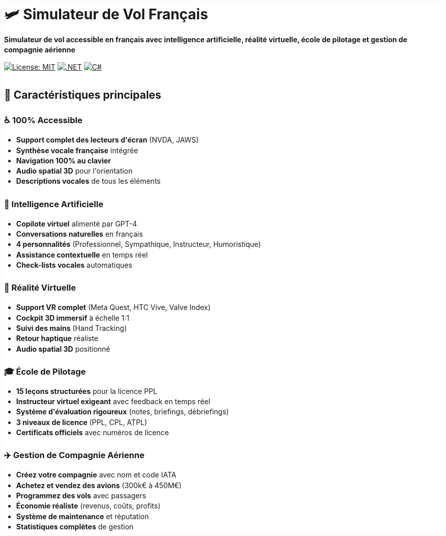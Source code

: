 # 🛩️ Simulateur de Vol Français

**Simulateur de vol accessible en français avec intelligence artificielle, réalité virtuelle, école de pilotage et gestion de compagnie aérienne**

[![License: MIT](https://img.shields.io/badge/License-MIT-yellow.svg)](https://opensource.org/licenses/MIT)
[![.NET](https://img.shields.io/badge/.NET-8.0-512BD4)](https://dotnet.microsoft.com/)
[![C#](https://img.shields.io/badge/C%23-11.0-239120)](https://docs.microsoft.com/en-us/dotnet/csharp/)

## 🌟 Caractéristiques principales

### ♿ 100% Accessible
- **Support complet des lecteurs d'écran** (NVDA, JAWS)
- **Synthèse vocale française** intégrée
- **Navigation 100% au clavier**
- **Audio spatial 3D** pour l'orientation
- **Descriptions vocales** de tous les éléments

### 🤖 Intelligence Artificielle
- **Copilote virtuel** alimenté par GPT-4
- **Conversations naturelles** en français
- **4 personnalités** (Professionnel, Sympathique, Instructeur, Humoristique)
- **Assistance contextuelle** en temps réel
- **Check-lists vocales** automatiques

### 🥽 Réalité Virtuelle
- **Support VR complet** (Meta Quest, HTC Vive, Valve Index)
- **Cockpit 3D immersif** à échelle 1:1
- **Suivi des mains** (Hand Tracking)
- **Retour haptique** réaliste
- **Audio spatial 3D** positionné

### 🎓 École de Pilotage
- **15 leçons structurées** pour la licence PPL
- **Instructeur virtuel exigeant** avec feedback en temps réel
- **Système d'évaluation rigoureux** (notes, briefings, débriefings)
- **3 niveaux de licence** (PPL, CPL, ATPL)
- **Certificats officiels** avec numéros de licence

### ✈️ Gestion de Compagnie Aérienne
- **Créez votre compagnie** avec nom et code IATA
- **Achetez et vendez des avions** (300k€ à 450M€)
- **Programmez des vols** avec passagers
- **Économie réaliste** (revenus, coûts, profits)
- **Système de maintenance** et réputation
- **Statistiques complètes** de gestion
